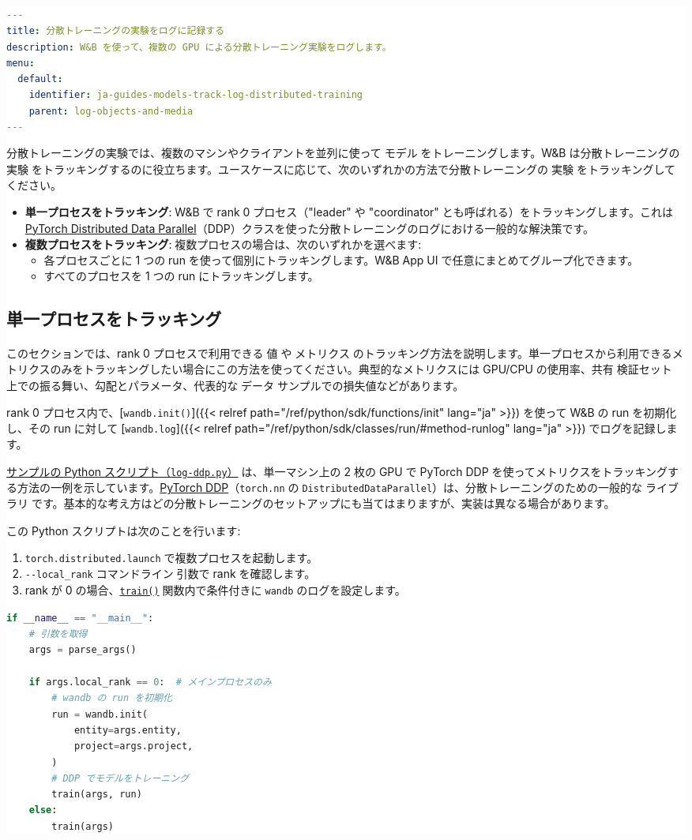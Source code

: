 ```yaml
---
title: 分散トレーニングの実験をログに記録する
description: W&B を使って、複数の GPU による分散トレーニング実験をログします。
menu:
  default:
    identifier: ja-guides-models-track-log-distributed-training
    parent: log-objects-and-media
---
```


分散トレーニングの実験では、複数のマシンやクライアントを並列に使って モデル をトレーニングします。W&B は分散トレーニングの 実験 をトラッキングするのに役立ちます。ユースケースに応じて、次のいずれかの方法で分散トレーニングの 実験 をトラッキングしてください。

* **単一プロセスをトラッキング**: W&B で rank 0 プロセス（"leader" や "coordinator" とも呼ばれる）をトラッキングします。これは [PyTorch Distributed Data Parallel](https://pytorch.org/docs/stable/generated/torch.nn.parallel.DistributedDataParallel.html#torch.nn.parallel.DistributedDataParallel)（DDP）クラスを使った分散トレーニングのログにおける一般的な解決策です。
* **複数プロセスをトラッキング**: 複数プロセスの場合は、次のいずれかを選べます:
   * 各プロセスごとに 1 つの run を使って個別にトラッキングします。W&B App UI で任意にまとめてグループ化できます。
   * すべてのプロセスを 1 つの run にトラッキングします。

## 単一プロセスをトラッキング

このセクションでは、rank 0 プロセスで利用できる 値 や メトリクス のトラッキング方法を説明します。単一プロセスから利用できるメトリクスのみをトラッキングしたい場合にこの方法を使ってください。典型的なメトリクスには GPU/CPU の使用率、共有 検証セット 上での振る舞い、勾配とパラメータ、代表的な データ サンプルでの損失値などがあります。

rank 0 プロセス内で、[`wandb.init()`]({{< relref path="/ref/python/sdk/functions/init" lang="ja" >}}) を使って W&B の run を初期化し、その run に対して [`wandb.log`]({{< relref path="/ref/python/sdk/classes/run/#method-runlog" lang="ja" >}}) でログを記録します。

[サンプルの Python スクリプト（`log-ddp.py`）](https://github.com/wandb/examples/blob/master/examples/pytorch/pytorch-ddp/log-ddp.py) は、単一マシン上の 2 枚の GPU で PyTorch DDP を使ってメトリクスをトラッキングする方法の一例を示しています。[PyTorch DDP](https://pytorch.org/tutorials/intermediate/ddp_tutorial.html)（`torch.nn` の `DistributedDataParallel`）は、分散トレーニングのための一般的な ライブラリ です。基本的な考え方はどの分散トレーニングのセットアップにも当てはまりますが、実装は異なる場合があります。

この Python スクリプトは次のことを行います:
1. `torch.distributed.launch` で複数プロセスを起動します。
1. `--local_rank` コマンドライン 引数で rank を確認します。
1. rank が 0 の場合、[`train()`](https://github.com/wandb/examples/blob/master/examples/pytorch/pytorch-ddp/log-ddp.py#L24) 関数内で条件付きに `wandb` のログを設定します。

```python
if __name__ == "__main__":
    # 引数を取得
    args = parse_args()

    if args.local_rank == 0:  # メインプロセスのみ
        # wandb の run を初期化
        run = wandb.init(
            entity=args.entity,
            project=args.project,
        )
        # DDP でモデルをトレーニング
        train(args, run)
    else:
        train(args)
```
